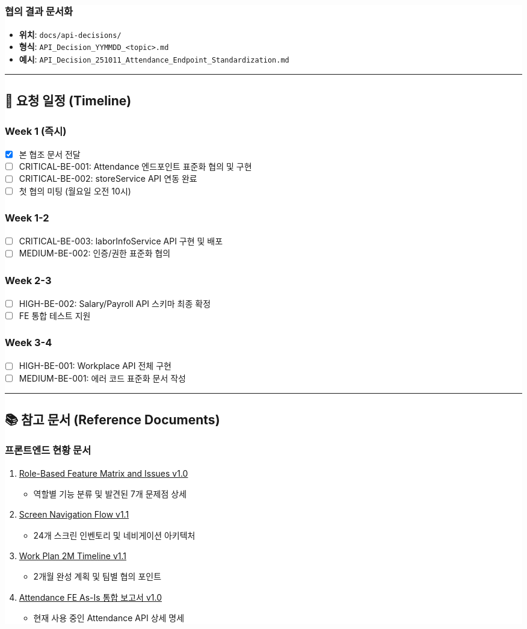 ### 협의 결과 문서화

- **위치**: `docs/api-decisions/`
- **형식**: `API_Decision_YYMMDD_<topic>.md`
- **예시**: `API_Decision_251011_Attendance_Endpoint_Standardization.md`

---

## 📅 요청 일정 (Timeline)

### Week 1 (즉시)

- [x] 본 협조 문서 전달
- [ ] CRITICAL-BE-001: Attendance 엔드포인트 표준화 협의 및 구현
- [ ] CRITICAL-BE-002: storeService API 연동 완료
- [ ] 첫 협의 미팅 (월요일 오전 10시)

### Week 1-2

- [ ] CRITICAL-BE-003: laborInfoService API 구현 및 배포
- [ ] MEDIUM-BE-002: 인증/권한 표준화 협의

### Week 2-3

- [ ] HIGH-BE-002: Salary/Payroll API 스키마 최종 확정
- [ ] FE 통합 테스트 지원

### Week 3-4

- [ ] HIGH-BE-001: Workplace API 전체 구현
- [ ] MEDIUM-BE-001: 에러 코드 표준화 문서 작성

---

## 📚 참고 문서 (Reference Documents)

### 프론트엔드 현황 문서

1. [Role-Based Feature Matrix and Issues v1.0](../overview/Role_Based_Feature_Matrix_and_Issues_v1.0_2025-10-11.md)
    - 역할별 기능 분류 및 발견된 7개 문제점 상세

2. [Screen Navigation Flow v1.1](../overview/Screen_Navigation_Flow_v1.0_2025-10-11.md)
    - 24개 스크린 인벤토리 및 네비게이션 아키텍처

3. [Work Plan 2M Timeline v1.1](../project-management/Sodam_FE_Work_Plan_2M_Timeline_v1.0_2025-10-11.md)
    - 2개월 완성 계획 및 팀별 협의 포인트

4. [Attendance FE As-Is 통합 보고서 v1.0](../features/attendance/Attendance_FE_AsIs_통합_보고서_v1.0_2025-09-30.md)
    - 현재 사용 중인 Attendance API 상세 명세
